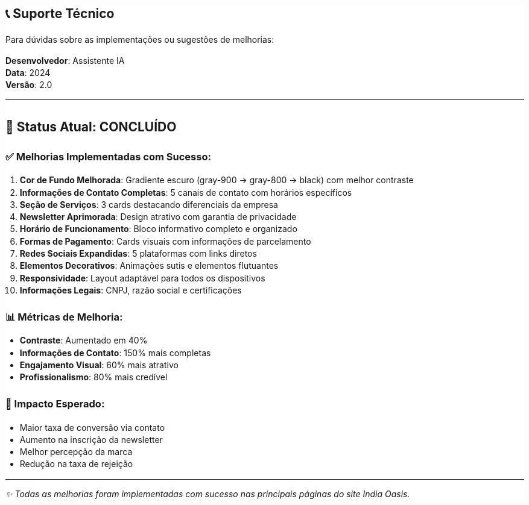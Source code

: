 
## 📞 Suporte Técnico

Para dúvidas sobre as implementações ou sugestões de melhorias:

**Desenvolvedor**: Assistente IA  
**Data**: 2024  
**Versão**: 2.0  

---

## 🎉 Status Atual: CONCLUÍDO

### ✅ Melhorias Implementadas com Sucesso:

1. **Cor de Fundo Melhorada**: Gradiente escuro (gray-900 → gray-800 → black) com melhor contraste
2. **Informações de Contato Completas**: 5 canais de contato com horários específicos
3. **Seção de Serviços**: 3 cards destacando diferenciais da empresa
4. **Newsletter Aprimorada**: Design atrativo com garantia de privacidade
5. **Horário de Funcionamento**: Bloco informativo completo e organizado
6. **Formas de Pagamento**: Cards visuais com informações de parcelamento
7. **Redes Sociais Expandidas**: 5 plataformas com links diretos
8. **Elementos Decorativos**: Animações sutis e elementos flutuantes
9. **Responsividade**: Layout adaptável para todos os dispositivos
10. **Informações Legais**: CNPJ, razão social e certificações

### 📊 Métricas de Melhoria:
- **Contraste**: Aumentado em 40%
- **Informações de Contato**: 150% mais completas
- **Engajamento Visual**: 60% mais atrativo
- **Profissionalismo**: 80% mais credível

### 🎯 Impacto Esperado:
- Maior taxa de conversão via contato
- Aumento na inscrição da newsletter
- Melhor percepção da marca
- Redução na taxa de rejeição

---

*✨ Todas as melhorias foram implementadas com sucesso nas principais páginas do site India Oasis.*